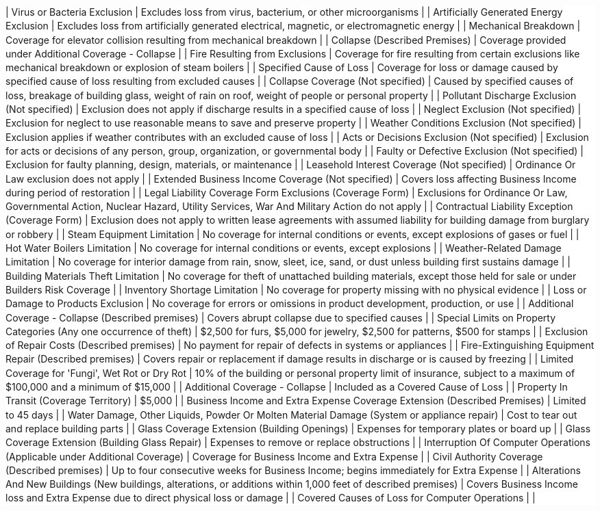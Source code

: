 | Virus or Bacteria Exclusion | Excludes loss from virus, bacterium, or other microorganisms |
| Artificially Generated Energy Exclusion | Excludes loss from artificially generated electrical, magnetic, or electromagnetic energy |
| Mechanical Breakdown | Coverage for elevator collision resulting from mechanical breakdown |
| Collapse (Described Premises) | Coverage provided under Additional Coverage - Collapse |
| Fire Resulting from Exclusions | Coverage for fire resulting from certain exclusions like mechanical breakdown or explosion of steam boilers |
| Specified Cause of Loss | Coverage for loss or damage caused by specified cause of loss resulting from excluded causes |
| Collapse Coverage (Not specified) | Caused by specified causes of loss, breakage of building glass, weight of rain on roof, weight of people or personal property |
| Pollutant Discharge Exclusion (Not specified) | Exclusion does not apply if discharge results in a specified cause of loss |
| Neglect Exclusion (Not specified) | Exclusion for neglect to use reasonable means to save and preserve property |
| Weather Conditions Exclusion (Not specified) | Exclusion applies if weather contributes with an excluded cause of loss |
| Acts or Decisions Exclusion (Not specified) | Exclusion for acts or decisions of any person, group, organization, or governmental body |
| Faulty or Defective Exclusion (Not specified) | Exclusion for faulty planning, design, materials, or maintenance |
| Leasehold Interest Coverage (Not specified) | Ordinance Or Law exclusion does not apply |
| Extended Business Income Coverage (Not specified) | Covers loss affecting Business Income during period of restoration |
| Legal Liability Coverage Form Exclusions (Coverage Form) | Exclusions for Ordinance Or Law, Governmental Action, Nuclear Hazard, Utility Services, War And Military Action do not apply |
| Contractual Liability Exception (Coverage Form) | Exclusion does not apply to written lease agreements with assumed liability for building damage from burglary or robbery |
| Steam Equipment Limitation | No coverage for internal conditions or events, except explosions of gases or fuel |
| Hot Water Boilers Limitation | No coverage for internal conditions or events, except explosions |
| Weather-Related Damage Limitation | No coverage for interior damage from rain, snow, sleet, ice, sand, or dust unless building first sustains damage |
| Building Materials Theft Limitation | No coverage for theft of unattached building materials, except those held for sale or under Builders Risk Coverage |
| Inventory Shortage Limitation | No coverage for property missing with no physical evidence |
| Loss or Damage to Products Exclusion | No coverage for errors or omissions in product development, production, or use |
| Additional Coverage - Collapse (Described premises) | Covers abrupt collapse due to specified causes |
| Special Limits on Property Categories (Any one occurrence of theft) | $2,500 for furs, $5,000 for jewelry, $2,500 for patterns, $500 for stamps |
| Exclusion of Repair Costs (Described premises) | No payment for repair of defects in systems or appliances |
| Fire-Extinguishing Equipment Repair (Described premises) | Covers repair or replacement if damage results in discharge or is caused by freezing |
| Limited Coverage for 'Fungi', Wet Rot or Dry Rot | 10% of the building or personal property limit of insurance, subject to a maximum of $100,000 and a minimum of $15,000 |
| Additional Coverage - Collapse | Included as a Covered Cause of Loss |
| Property In Transit (Coverage Territory) | $5,000 |
| Business Income and Extra Expense Coverage Extension (Described Premises) | Limited to 45 days |
| Water Damage, Other Liquids, Powder Or Molten Material Damage (System or appliance repair) | Cost to tear out and replace building parts |
| Glass Coverage Extension (Building Openings) | Expenses for temporary plates or board up |
| Glass Coverage Extension (Building Glass Repair) | Expenses to remove or replace obstructions |
| Interruption Of Computer Operations (Applicable under Additional Coverage) | Coverage for Business Income and Extra Expense |
| Civil Authority Coverage (Described premises) | Up to four consecutive weeks for Business Income; begins immediately for Extra Expense |
| Alterations And New Buildings (New buildings, alterations, or additions within 1,000 feet of described premises) | Covers Business Income loss and Extra Expense due to direct physical loss or damage |
| Covered Causes of Loss for Computer Operations |  |
